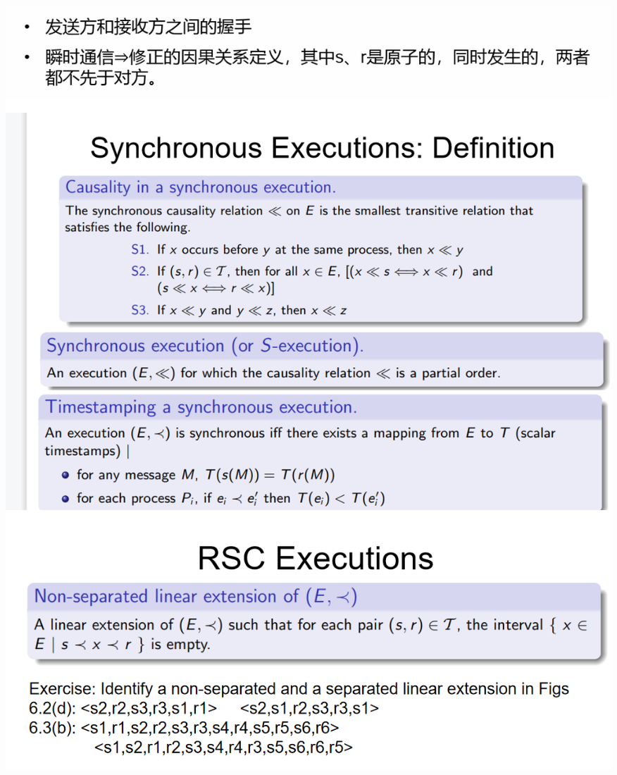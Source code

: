 ![image-20230620214501178](描述.assets/image-20230620214501178.png)

![image-20230621094207727](描述.assets/image-20230621094207727.png)

![image-20230621094432694](描述.assets/image-20230621094432694.png)
